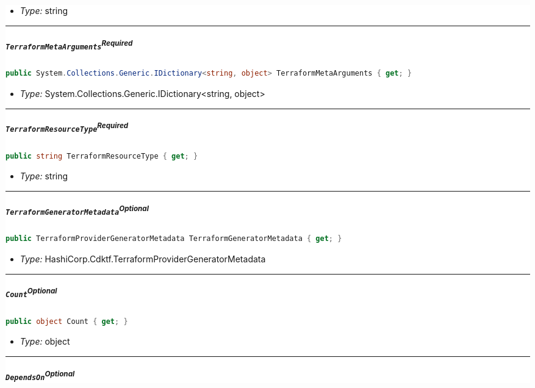 - *Type:* string

---

##### `TerraformMetaArguments`<sup>Required</sup> <a name="TerraformMetaArguments" id="@cdktf/provider-cloudflare.dataCloudflareStreams.DataCloudflareStreams.property.terraformMetaArguments"></a>

```csharp
public System.Collections.Generic.IDictionary<string, object> TerraformMetaArguments { get; }
```

- *Type:* System.Collections.Generic.IDictionary<string, object>

---

##### `TerraformResourceType`<sup>Required</sup> <a name="TerraformResourceType" id="@cdktf/provider-cloudflare.dataCloudflareStreams.DataCloudflareStreams.property.terraformResourceType"></a>

```csharp
public string TerraformResourceType { get; }
```

- *Type:* string

---

##### `TerraformGeneratorMetadata`<sup>Optional</sup> <a name="TerraformGeneratorMetadata" id="@cdktf/provider-cloudflare.dataCloudflareStreams.DataCloudflareStreams.property.terraformGeneratorMetadata"></a>

```csharp
public TerraformProviderGeneratorMetadata TerraformGeneratorMetadata { get; }
```

- *Type:* HashiCorp.Cdktf.TerraformProviderGeneratorMetadata

---

##### `Count`<sup>Optional</sup> <a name="Count" id="@cdktf/provider-cloudflare.dataCloudflareStreams.DataCloudflareStreams.property.count"></a>

```csharp
public object Count { get; }
```

- *Type:* object

---

##### `DependsOn`<sup>Optional</sup> <a name="DependsOn" id="@cdktf/provider-cloudflare.dataCloudflareStreams.DataCloudflareStreams.property.dependsOn"></a>
